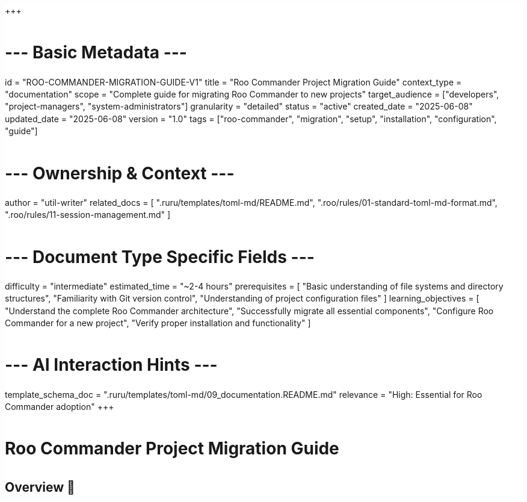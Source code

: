 +++
# --- Basic Metadata ---
id = "ROO-COMMANDER-MIGRATION-GUIDE-V1"
title = "Roo Commander Project Migration Guide"
context_type = "documentation"
scope = "Complete guide for migrating Roo Commander to new projects"
target_audience = ["developers", "project-managers", "system-administrators"]
granularity = "detailed"
status = "active"
created_date = "2025-06-08"
updated_date = "2025-06-08"
version = "1.0"
tags = ["roo-commander", "migration", "setup", "installation", "configuration", "guide"]

# --- Ownership & Context ---
author = "util-writer"
related_docs = [
    ".ruru/templates/toml-md/README.md",
    ".roo/rules/01-standard-toml-md-format.md",
    ".roo/rules/11-session-management.md"
]

# --- Document Type Specific Fields ---
difficulty = "intermediate"
estimated_time = "~2-4 hours"
prerequisites = [
    "Basic understanding of file systems and directory structures",
    "Familiarity with Git version control",
    "Understanding of project configuration files"
]
learning_objectives = [
    "Understand the complete Roo Commander architecture",
    "Successfully migrate all essential components",
    "Configure Roo Commander for a new project",
    "Verify proper installation and functionality"
]

# --- AI Interaction Hints ---
template_schema_doc = ".ruru/templates/toml-md/09_documentation.README.md"
relevance = "High: Essential for Roo Commander adoption"
+++

# Roo Commander Project Migration Guide

## Overview 🎯
